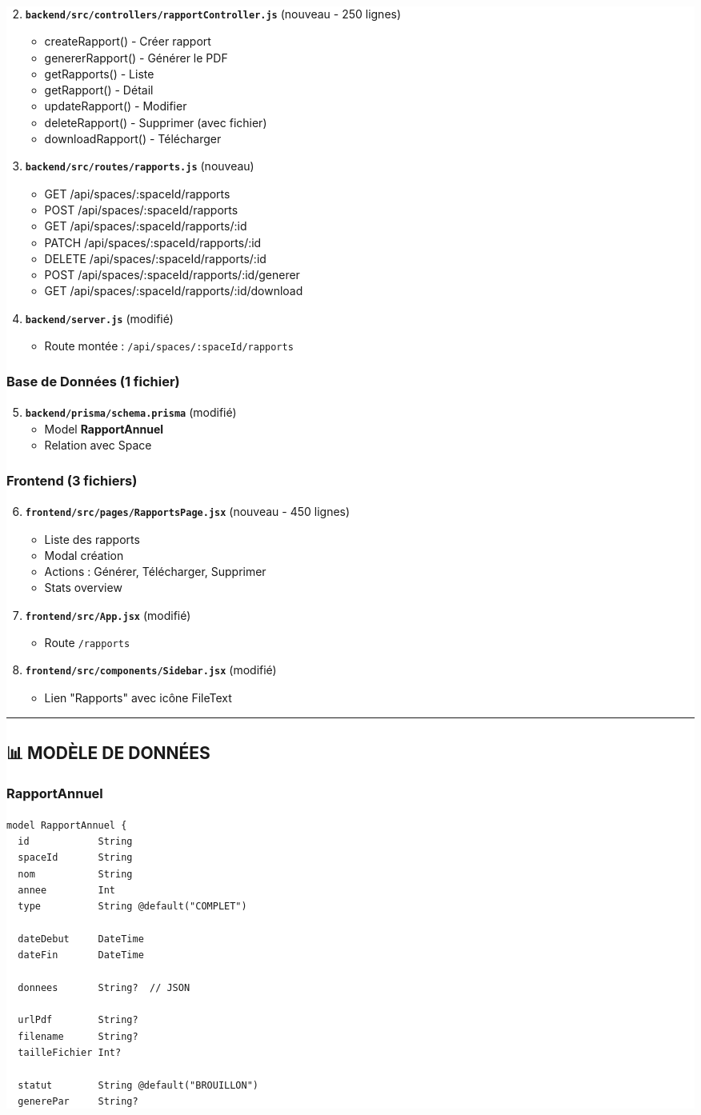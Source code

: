 2. **`backend/src/controllers/rapportController.js`** (nouveau - 250 lignes)
   - createRapport() - Créer rapport
   - genererRapport() - Générer le PDF
   - getRapports() - Liste
   - getRapport() - Détail
   - updateRapport() - Modifier
   - deleteRapport() - Supprimer (avec fichier)
   - downloadRapport() - Télécharger

3. **`backend/src/routes/rapports.js`** (nouveau)
   - GET /api/spaces/:spaceId/rapports
   - POST /api/spaces/:spaceId/rapports
   - GET /api/spaces/:spaceId/rapports/:id
   - PATCH /api/spaces/:spaceId/rapports/:id
   - DELETE /api/spaces/:spaceId/rapports/:id
   - POST /api/spaces/:spaceId/rapports/:id/generer
   - GET /api/spaces/:spaceId/rapports/:id/download

4. **`backend/server.js`** (modifié)
   - Route montée : `/api/spaces/:spaceId/rapports`

### Base de Données (1 fichier)

5. **`backend/prisma/schema.prisma`** (modifié)
   - Model **RapportAnnuel**
   - Relation avec Space

### Frontend (3 fichiers)

6. **`frontend/src/pages/RapportsPage.jsx`** (nouveau - 450 lignes)
   - Liste des rapports
   - Modal création
   - Actions : Générer, Télécharger, Supprimer
   - Stats overview

7. **`frontend/src/App.jsx`** (modifié)
   - Route `/rapports`

8. **`frontend/src/components/Sidebar.jsx`** (modifié)
   - Lien "Rapports" avec icône FileText

---

## 📊 MODÈLE DE DONNÉES

### RapportAnnuel
```prisma
model RapportAnnuel {
  id            String
  spaceId       String
  nom           String
  annee         Int
  type          String @default("COMPLET")
  
  dateDebut     DateTime
  dateFin       DateTime
  
  donnees       String?  // JSON
  
  urlPdf        String?
  filename      String?
  tailleFichier Int?
  
  statut        String @default("BROUILLON")
  generePar     String?
```